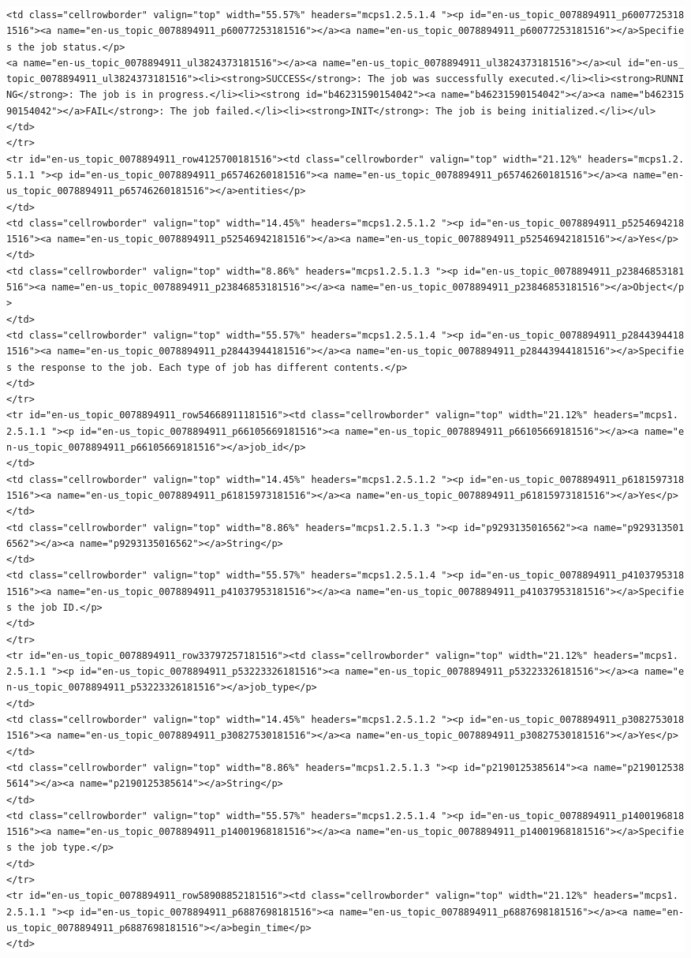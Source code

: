     <td class="cellrowborder" valign="top" width="55.57%" headers="mcps1.2.5.1.4 "><p id="en-us_topic_0078894911_p60077253181516"><a name="en-us_topic_0078894911_p60077253181516"></a><a name="en-us_topic_0078894911_p60077253181516"></a>Specifies the job status.</p>
    <a name="en-us_topic_0078894911_ul3824373181516"></a><a name="en-us_topic_0078894911_ul3824373181516"></a><ul id="en-us_topic_0078894911_ul3824373181516"><li><strong>SUCCESS</strong>: The job was successfully executed.</li><li><strong>RUNNING</strong>: The job is in progress.</li><li><strong id="b46231590154042"><a name="b46231590154042"></a><a name="b46231590154042"></a>FAIL</strong>: The job failed.</li><li><strong>INIT</strong>: The job is being initialized.</li></ul>
    </td>
    </tr>
    <tr id="en-us_topic_0078894911_row4125700181516"><td class="cellrowborder" valign="top" width="21.12%" headers="mcps1.2.5.1.1 "><p id="en-us_topic_0078894911_p65746260181516"><a name="en-us_topic_0078894911_p65746260181516"></a><a name="en-us_topic_0078894911_p65746260181516"></a>entities</p>
    </td>
    <td class="cellrowborder" valign="top" width="14.45%" headers="mcps1.2.5.1.2 "><p id="en-us_topic_0078894911_p52546942181516"><a name="en-us_topic_0078894911_p52546942181516"></a><a name="en-us_topic_0078894911_p52546942181516"></a>Yes</p>
    </td>
    <td class="cellrowborder" valign="top" width="8.86%" headers="mcps1.2.5.1.3 "><p id="en-us_topic_0078894911_p23846853181516"><a name="en-us_topic_0078894911_p23846853181516"></a><a name="en-us_topic_0078894911_p23846853181516"></a>Object</p>
    </td>
    <td class="cellrowborder" valign="top" width="55.57%" headers="mcps1.2.5.1.4 "><p id="en-us_topic_0078894911_p28443944181516"><a name="en-us_topic_0078894911_p28443944181516"></a><a name="en-us_topic_0078894911_p28443944181516"></a>Specifies the response to the job. Each type of job has different contents.</p>
    </td>
    </tr>
    <tr id="en-us_topic_0078894911_row54668911181516"><td class="cellrowborder" valign="top" width="21.12%" headers="mcps1.2.5.1.1 "><p id="en-us_topic_0078894911_p66105669181516"><a name="en-us_topic_0078894911_p66105669181516"></a><a name="en-us_topic_0078894911_p66105669181516"></a>job_id</p>
    </td>
    <td class="cellrowborder" valign="top" width="14.45%" headers="mcps1.2.5.1.2 "><p id="en-us_topic_0078894911_p61815973181516"><a name="en-us_topic_0078894911_p61815973181516"></a><a name="en-us_topic_0078894911_p61815973181516"></a>Yes</p>
    </td>
    <td class="cellrowborder" valign="top" width="8.86%" headers="mcps1.2.5.1.3 "><p id="p9293135016562"><a name="p9293135016562"></a><a name="p9293135016562"></a>String</p>
    </td>
    <td class="cellrowborder" valign="top" width="55.57%" headers="mcps1.2.5.1.4 "><p id="en-us_topic_0078894911_p41037953181516"><a name="en-us_topic_0078894911_p41037953181516"></a><a name="en-us_topic_0078894911_p41037953181516"></a>Specifies the job ID.</p>
    </td>
    </tr>
    <tr id="en-us_topic_0078894911_row33797257181516"><td class="cellrowborder" valign="top" width="21.12%" headers="mcps1.2.5.1.1 "><p id="en-us_topic_0078894911_p53223326181516"><a name="en-us_topic_0078894911_p53223326181516"></a><a name="en-us_topic_0078894911_p53223326181516"></a>job_type</p>
    </td>
    <td class="cellrowborder" valign="top" width="14.45%" headers="mcps1.2.5.1.2 "><p id="en-us_topic_0078894911_p30827530181516"><a name="en-us_topic_0078894911_p30827530181516"></a><a name="en-us_topic_0078894911_p30827530181516"></a>Yes</p>
    </td>
    <td class="cellrowborder" valign="top" width="8.86%" headers="mcps1.2.5.1.3 "><p id="p2190125385614"><a name="p2190125385614"></a><a name="p2190125385614"></a>String</p>
    </td>
    <td class="cellrowborder" valign="top" width="55.57%" headers="mcps1.2.5.1.4 "><p id="en-us_topic_0078894911_p14001968181516"><a name="en-us_topic_0078894911_p14001968181516"></a><a name="en-us_topic_0078894911_p14001968181516"></a>Specifies the job type.</p>
    </td>
    </tr>
    <tr id="en-us_topic_0078894911_row58908852181516"><td class="cellrowborder" valign="top" width="21.12%" headers="mcps1.2.5.1.1 "><p id="en-us_topic_0078894911_p6887698181516"><a name="en-us_topic_0078894911_p6887698181516"></a><a name="en-us_topic_0078894911_p6887698181516"></a>begin_time</p>
    </td>